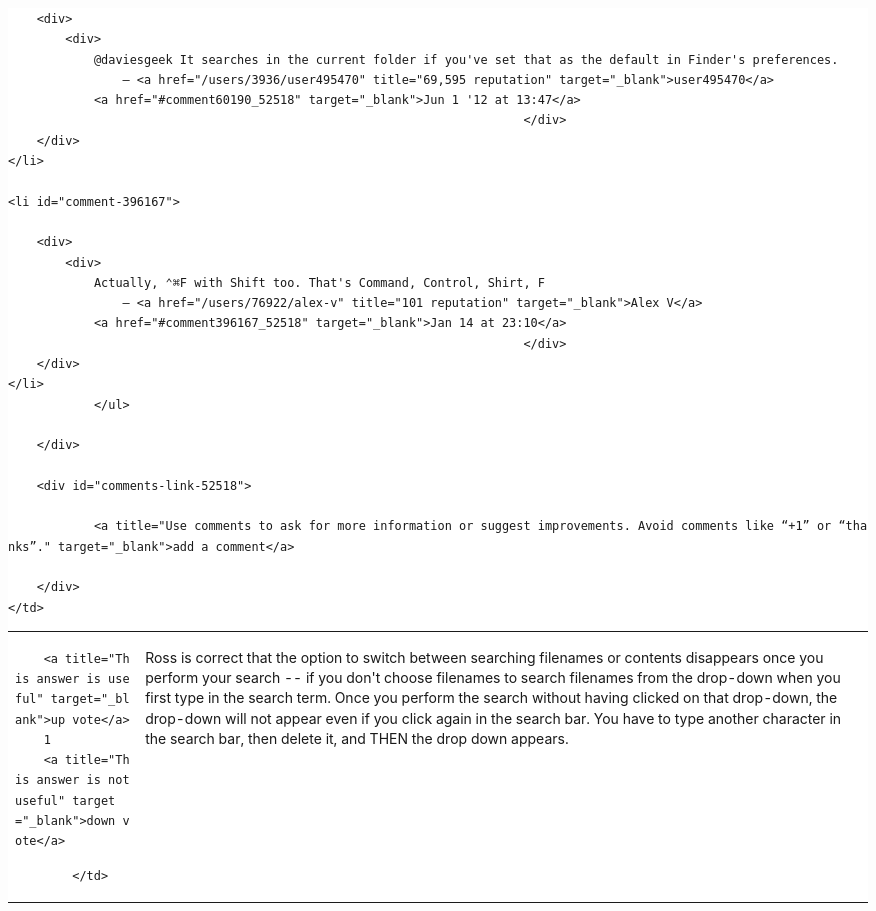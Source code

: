        <div>
            <div>
                @daviesgeek It searches in the current folder if you've set that as the default in Finder's preferences.
                    – <a href="/users/3936/user495470" title="69,595 reputation" target="_blank">user495470</a>
                <a href="#comment60190_52518" target="_blank">Jun 1 '12 at 13:47</a>
                                                                            </div>
        </div>
    </li>
    
    <li id="comment-396167">
        
        <div>
            <div>
                Actually, ⌃⌘F with Shift too. That's Command, Control, Shirt, F
                    – <a href="/users/76922/alex-v" title="101 reputation" target="_blank">Alex V</a>
                <a href="#comment396167_52518" target="_blank">Jan 14 at 23:10</a>
                                                                            </div>
        </div>
    </li>
                </ul>
				            
	    </div>

        <div id="comments-link-52518">

                <a title="Use comments to ask for more information or suggest improvements. Avoid comments like “+1” or “thanks”." target="_blank">add a comment</a>
            
        </div>         
    </td>
</tr>    </tbody></table>
</div>

  

<div id="answer-20832">
    <table>
        <tbody><tr>
            <td>
                

<div>
        
        <a title="This answer is useful" target="_blank">up vote</a>
        1
        <a title="This answer is not useful" target="_blank">down vote</a>




</div>

            </td>
            


<td>
    <div>
<p>Ross is correct that the option to switch between searching filenames or contents disappears once you perform your search -- if you don't choose filenames to search filenames from the drop-down when you first type in the search term.  Once you perform the search without having clicked on that drop-down, the drop-down will not appear even if you click again in the search bar.  You have to type another character in the search bar, then delete it, and THEN the drop down appears.</p>
